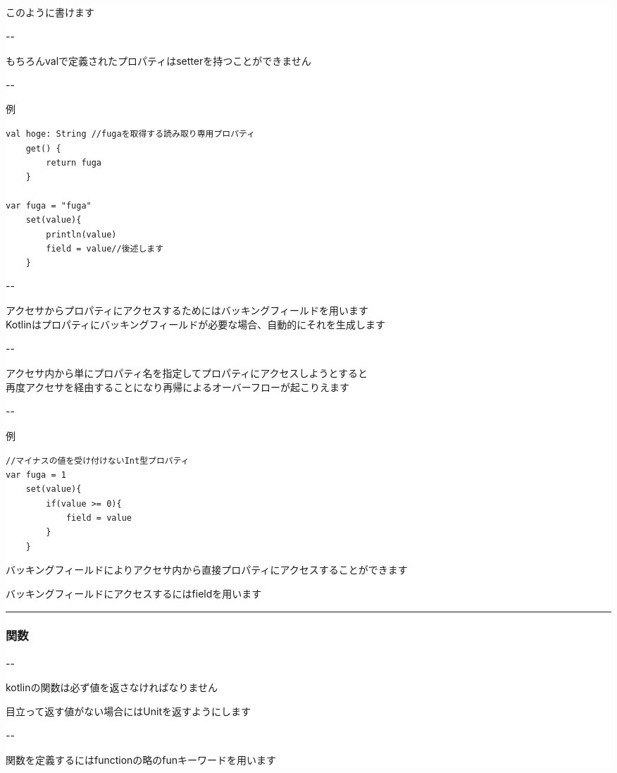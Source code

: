 このように書けます

--

もちろんvalで定義されたプロパティはsetterを持つことができません

--

例

    val hoge: String //fugaを取得する読み取り専用プロパティ
        get() {
            return fuga
        }

    var fuga = "fuga"
        set(value){
            println(value)
            field = value//後述します
        }


--

アクセサからプロパティにアクセスするためにはバッキングフィールドを用います  
Kotlinはプロパティにバッキングフィールドが必要な場合、自動的にそれを生成します  

--

アクセサ内から単にプロパティ名を指定してプロパティにアクセスしようとすると  
再度アクセサを経由することになり再帰によるオーバーフローが起こりえます  

--

例

    //マイナスの値を受け付けないInt型プロパティ
    var fuga = 1
        set(value){
            if(value >= 0){
                field = value
            }
        }

バッキングフィールドによりアクセサ内から直接プロパティにアクセスすることができます

バッキングフィールドにアクセスするにはfieldを用います  

---

### 関数

--

kotlinの関数は必ず値を返さなければなりません  

目立って返す値がない場合にはUnitを返すようにします

--

関数を定義するにはfunctionの略のfunキーワードを用います
